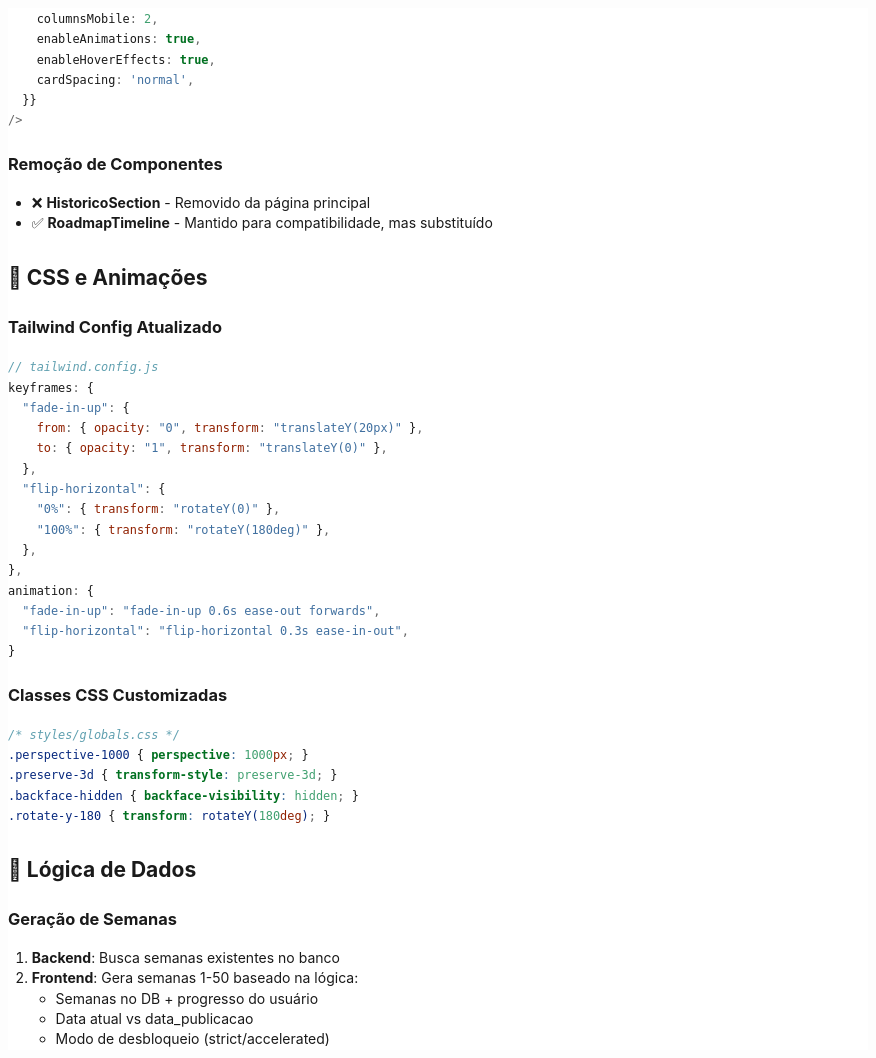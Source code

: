 ```typescript
    columnsMobile: 2,
    enableAnimations: true,
    enableHoverEffects: true,
    cardSpacing: 'normal',
  }}
/>
```

### Remoção de Componentes

- ❌ **HistoricoSection** - Removido da página principal
- ✅ **RoadmapTimeline** - Mantido para compatibilidade, mas substituído

## 🎨 CSS e Animações

### Tailwind Config Atualizado

```javascript
// tailwind.config.js
keyframes: {
  "fade-in-up": {
    from: { opacity: "0", transform: "translateY(20px)" },
    to: { opacity: "1", transform: "translateY(0)" },
  },
  "flip-horizontal": {
    "0%": { transform: "rotateY(0)" },
    "100%": { transform: "rotateY(180deg)" },
  },
},
animation: {
  "fade-in-up": "fade-in-up 0.6s ease-out forwards",
  "flip-horizontal": "flip-horizontal 0.3s ease-in-out",
}
```

### Classes CSS Customizadas

```css
/* styles/globals.css */
.perspective-1000 { perspective: 1000px; }
.preserve-3d { transform-style: preserve-3d; }
.backface-hidden { backface-visibility: hidden; }
.rotate-y-180 { transform: rotateY(180deg); }
```

## 🔄 Lógica de Dados

### Geração de Semanas

1. **Backend**: Busca semanas existentes no banco
2. **Frontend**: Gera semanas 1-50 baseado na lógica:
   - Semanas no DB + progresso do usuário
   - Data atual vs data_publicacao
   - Modo de desbloqueio (strict/accelerated)

